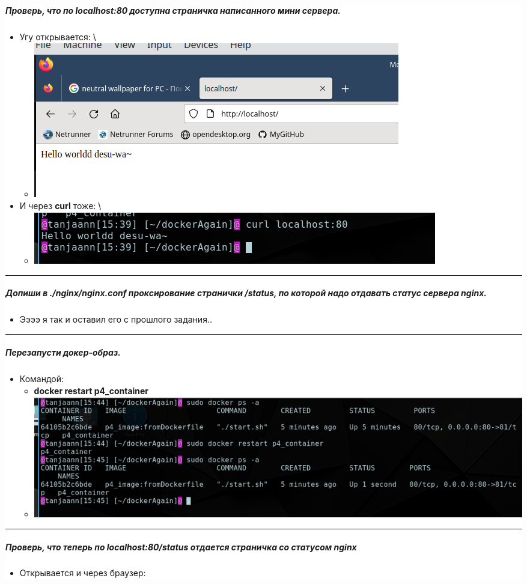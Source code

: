 ##### Проверь, что по localhost:80 доступна страничка написанного мини сервера.
- Угу открывается: \
    - ![](./pics/2024sept_pic50.png)
- И через **curl** тоже: \
    - ![](./pics/2024sept_pic49.png)

---
##### Допиши в *./nginx/nginx.conf* проксирование странички */status*, по которой надо отдавать статус сервера **nginx**.
- Ээээ я так и оставил его с прошлого задания..

---
##### Перезапусти докер-образ.

- Командой:
    - **docker restart p4_container**
    - ![](./pics/2024sept_pic51.png)


---
##### Проверь, что теперь по *localhost:80/status* отдается страничка со статусом **nginx**
- Открывается и через браузер: